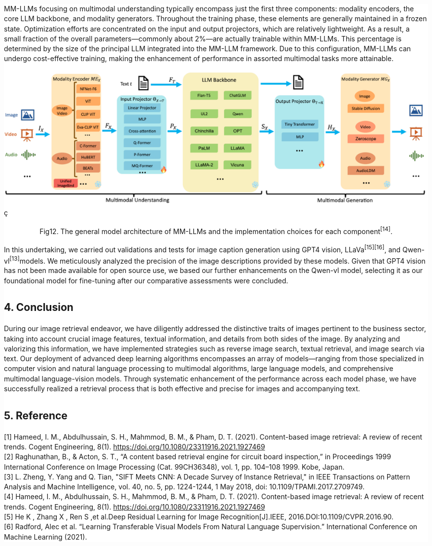 MM-LLMs focusing on multimodal understanding typically encompass just the first three components: modality encoders, the core LLM backbone, and modality generators. Throughout the training phase, these elements are generally maintained in a frozen state. Optimization efforts are concentrated on the input and output projectors, which are relatively lightweight. As a result, a small fraction of the overall parameters—commonly about 2%—are actually trainable within MM-LLMs. This percentage is determined by the size of the principal LLM integrated into the MM-LLM framework. Due to this configuration, MM-LLMs can undergo cost-effective training, making the enhancement of performance in assorted multimodal tasks more attainable.  
![figure 12 The general model architecture of MM-LLMs and the implementation choices for each component.png](figure%2012%20The%20general%20model%20architecture%20of%20MM-LLMs%20and%20the%20implementation%20choices%20for%20each%20component.png#center)  
ç<center>Fig12. The general model architecture of MM-LLMs and the implementation choices for each component<sup>[14]</sup>.  </center>  </p>
In this undertaking, we carried out validations and tests for image caption generation using GPT4 vision, LLaVa<sup>[15]</sup><sup>[16]</sup>, and Qwen-vl<sup>[13]</sup>models. We meticulously analyzed the precision of the image descriptions provided by these models. Given that GPT4 vision has not been made available for open source use, we based our further enhancements on the Qwen-vl model, selecting it as our foundational model for fine-tuning after our comparative assessments were concluded.  
## 4. Conclusion  
During our image retrieval endeavor, we have diligently addressed the distinctive traits of images pertinent to the business sector, taking into account crucial image features, textual information, and details from both sides of the image. By analyzing and valorizing this information, we have implemented strategies such as reverse image search, textual retrieval, and image search via text. Our deployment of advanced deep learning algorithms encompasses an array of models—ranging from those specialized in computer vision and natural language processing to multimodal algorithms, large language models, and comprehensive multimodal language-vision models. Through systematic enhancement of the performance across each model phase, we have successfully realized a retrieval process that is both effective and precise for images and accompanying text.  
## 5. Reference
[1] Hameed, I. M., Abdulhussain, S. H., Mahmmod, B. M., & Pham, D. T. (2021). Content-based image retrieval: A review of recent trends. Cogent Engineering, 8(1). https://doi.org/10.1080/23311916.2021.1927469  
[2] Raghunathan, B., & Acton, S. T., “A content based retrieval engine for circuit board inspection,” in Proceedings 1999 International Conference on Image Processing (Cat. 99CH36348), vol. 1, pp. 104–108 1999. Kobe, Japan.  
[3] L. Zheng, Y. Yang and Q. Tian, "SIFT Meets CNN: A Decade Survey of Instance Retrieval," in IEEE Transactions on Pattern Analysis and Machine Intelligence, vol. 40, no. 5, pp. 1224-1244, 1 May 2018, doi: 10.1109/TPAMI.2017.2709749.  
[4] Hameed, I. M., Abdulhussain, S. H., Mahmmod, B. M., & Pham, D. T. (2021). Content-based image retrieval: A review of recent trends. Cogent Engineering, 8(1). https://doi.org/10.1080/23311916.2021.1927469  
[5] He K , Zhang X , Ren S ,et al.Deep Residual Learning for Image Recognition[J].IEEE, 2016.DOI:10.1109/CVPR.2016.90.  
[6] Radford, Alec et al. “Learning Transferable Visual Models From Natural Language Supervision.” International Conference on Machine Learning (2021).  
